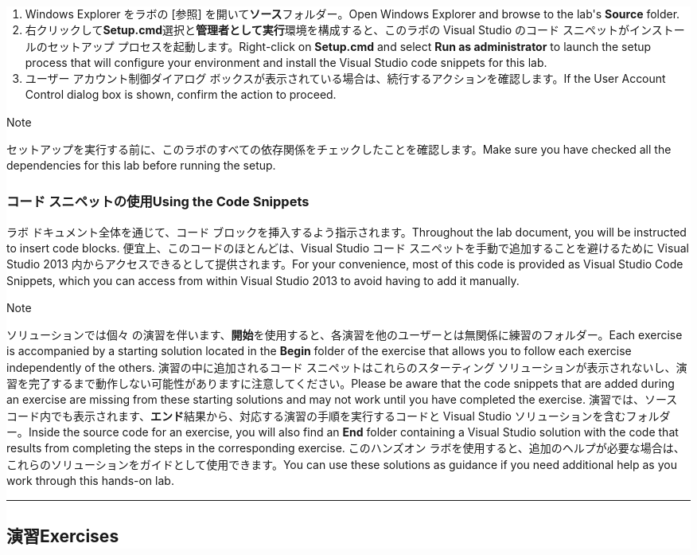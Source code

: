 1. <span data-ttu-id="a39dc-126">Windows Explorer をラボの [参照] を開いて**ソース**フォルダー。</span><span class="sxs-lookup"><span data-stu-id="a39dc-126">Open Windows Explorer and browse to the lab's **Source** folder.</span></span>
2. <span data-ttu-id="a39dc-127">右クリックして**Setup.cmd**選択と**管理者として実行**環境を構成すると、このラボの Visual Studio のコード スニペットがインストールのセットアップ プロセスを起動します。</span><span class="sxs-lookup"><span data-stu-id="a39dc-127">Right-click on **Setup.cmd** and select **Run as administrator** to launch the setup process that will configure your environment and install the Visual Studio code snippets for this lab.</span></span>
3. <span data-ttu-id="a39dc-128">ユーザー アカウント制御ダイアログ ボックスが表示されている場合は、続行するアクションを確認します。</span><span class="sxs-lookup"><span data-stu-id="a39dc-128">If the User Account Control dialog box is shown, confirm the action to proceed.</span></span>

> [!NOTE]
> <span data-ttu-id="a39dc-129">セットアップを実行する前に、このラボのすべての依存関係をチェックしたことを確認します。</span><span class="sxs-lookup"><span data-stu-id="a39dc-129">Make sure you have checked all the dependencies for this lab before running the setup.</span></span>


<a id="CodeSnippets"></a>
### <a name="using-the-code-snippets"></a><span data-ttu-id="a39dc-130">コード スニペットの使用</span><span class="sxs-lookup"><span data-stu-id="a39dc-130">Using the Code Snippets</span></span>

<span data-ttu-id="a39dc-131">ラボ ドキュメント全体を通じて、コード ブロックを挿入するよう指示されます。</span><span class="sxs-lookup"><span data-stu-id="a39dc-131">Throughout the lab document, you will be instructed to insert code blocks.</span></span> <span data-ttu-id="a39dc-132">便宜上、このコードのほとんどは、Visual Studio コード スニペットを手動で追加することを避けるために Visual Studio 2013 内からアクセスできるとして提供されます。</span><span class="sxs-lookup"><span data-stu-id="a39dc-132">For your convenience, most of this code is provided as Visual Studio Code Snippets, which you can access from within Visual Studio 2013 to avoid having to add it manually.</span></span>

> [!NOTE]
> <span data-ttu-id="a39dc-133">ソリューションでは個々 の演習を伴います、**開始**を使用すると、各演習を他のユーザーとは無関係に練習のフォルダー。</span><span class="sxs-lookup"><span data-stu-id="a39dc-133">Each exercise is accompanied by a starting solution located in the **Begin** folder of the exercise that allows you to follow each exercise independently of the others.</span></span> <span data-ttu-id="a39dc-134">演習の中に追加されるコード スニペットはこれらのスターティング ソリューションが表示されないし、演習を完了するまで動作しない可能性がありますに注意してください。</span><span class="sxs-lookup"><span data-stu-id="a39dc-134">Please be aware that the code snippets that are added during an exercise are missing from these starting solutions and may not work until you have completed the exercise.</span></span> <span data-ttu-id="a39dc-135">演習では、ソース コード内でも表示されます、**エンド**結果から、対応する演習の手順を実行するコードと Visual Studio ソリューションを含むフォルダー。</span><span class="sxs-lookup"><span data-stu-id="a39dc-135">Inside the source code for an exercise, you will also find an **End** folder containing a Visual Studio solution with the code that results from completing the steps in the corresponding exercise.</span></span> <span data-ttu-id="a39dc-136">このハンズオン ラボを使用すると、追加のヘルプが必要な場合は、これらのソリューションをガイドとして使用できます。</span><span class="sxs-lookup"><span data-stu-id="a39dc-136">You can use these solutions as guidance if you need additional help as you work through this hands-on lab.</span></span>


* * *

<a id="Exercises"></a>
## <a name="exercises"></a><span data-ttu-id="a39dc-137">演習</span><span class="sxs-lookup"><span data-stu-id="a39dc-137">Exercises</span></span>
